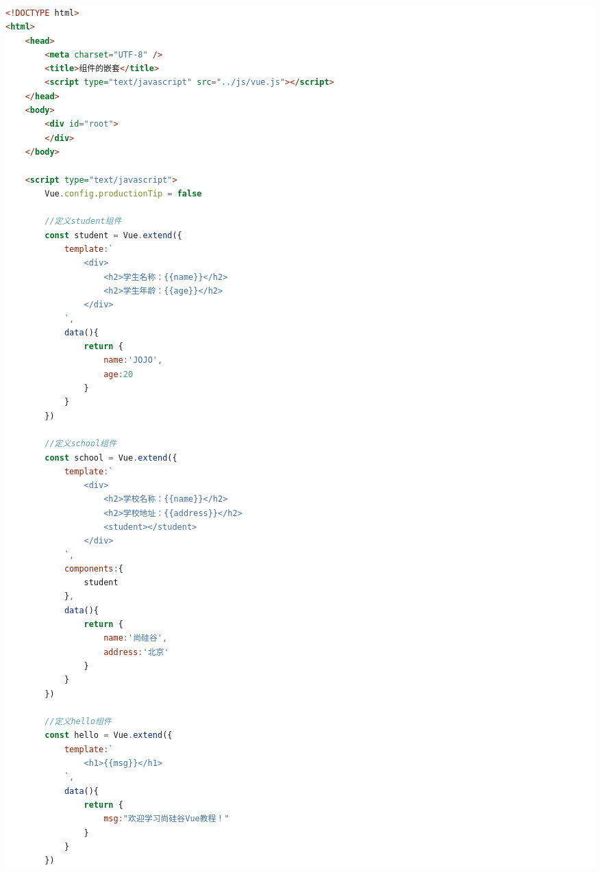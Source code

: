 ```html
<!DOCTYPE html>
<html>
	<head>
		<meta charset="UTF-8" />
		<title>组件的嵌套</title>
		<script type="text/javascript" src="../js/vue.js"></script>
	</head>
	<body>
		<div id="root">
		</div>
	</body>

	<script type="text/javascript">
		Vue.config.productionTip = false
		
		//定义student组件
		const student = Vue.extend({
			template:`
				<div>
					<h2>学生名称：{{name}}</h2>	
					<h2>学生年龄：{{age}}</h2>	
				</div>
			`,
			data(){
				return {
					name:'JOJO',
					age:20
				}
			}
		})

		//定义school组件
		const school = Vue.extend({
			template:`
				<div>
					<h2>学校名称：{{name}}</h2>	
					<h2>学校地址：{{address}}</h2>	
					<student></student>
				</div>
			`,
			components:{
				student
			},
			data(){
				return {
					name:'尚硅谷',
					address:'北京'
				}
			}
		})

		//定义hello组件
		const hello = Vue.extend({
			template:`
				<h1>{{msg}}</h1>
			`,
			data(){
				return {
					msg:"欢迎学习尚硅谷Vue教程！"
				}
			}
		})

```